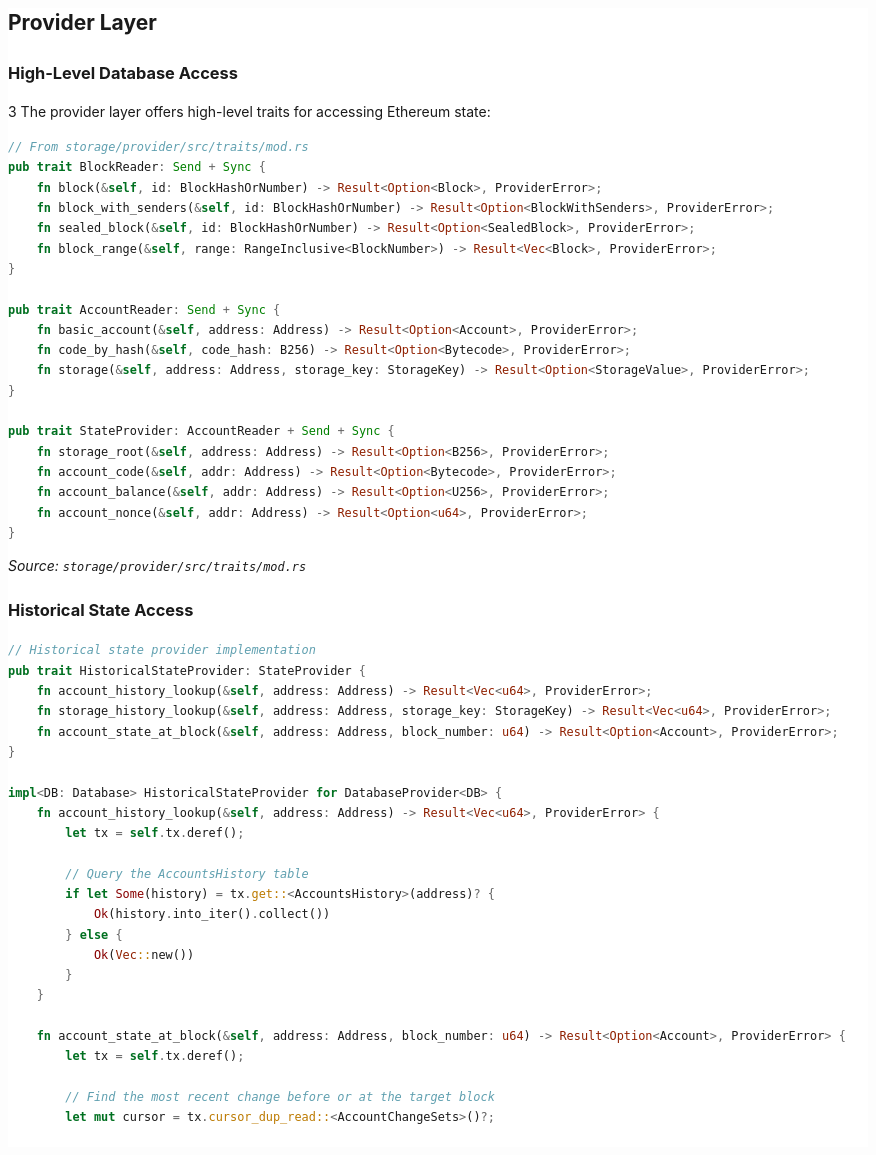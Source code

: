 ## Provider Layer

### High-Level Database Access

<mcreference link="https://github.com/paradigmxyz/reth/blob/main/docs/repo/layout.md" index="3">3</mcreference> The provider layer offers high-level traits for accessing Ethereum state:

```rust
// From storage/provider/src/traits/mod.rs
pub trait BlockReader: Send + Sync {
    fn block(&self, id: BlockHashOrNumber) -> Result<Option<Block>, ProviderError>;
    fn block_with_senders(&self, id: BlockHashOrNumber) -> Result<Option<BlockWithSenders>, ProviderError>;
    fn sealed_block(&self, id: BlockHashOrNumber) -> Result<Option<SealedBlock>, ProviderError>;
    fn block_range(&self, range: RangeInclusive<BlockNumber>) -> Result<Vec<Block>, ProviderError>;
}

pub trait AccountReader: Send + Sync {
    fn basic_account(&self, address: Address) -> Result<Option<Account>, ProviderError>;
    fn code_by_hash(&self, code_hash: B256) -> Result<Option<Bytecode>, ProviderError>;
    fn storage(&self, address: Address, storage_key: StorageKey) -> Result<Option<StorageValue>, ProviderError>;
}

pub trait StateProvider: AccountReader + Send + Sync {
    fn storage_root(&self, address: Address) -> Result<Option<B256>, ProviderError>;
    fn account_code(&self, addr: Address) -> Result<Option<Bytecode>, ProviderError>;
    fn account_balance(&self, addr: Address) -> Result<Option<U256>, ProviderError>;
    fn account_nonce(&self, addr: Address) -> Result<Option<u64>, ProviderError>;
}
```
*Source: `storage/provider/src/traits/mod.rs`*

### Historical State Access

```rust
// Historical state provider implementation
pub trait HistoricalStateProvider: StateProvider {
    fn account_history_lookup(&self, address: Address) -> Result<Vec<u64>, ProviderError>;
    fn storage_history_lookup(&self, address: Address, storage_key: StorageKey) -> Result<Vec<u64>, ProviderError>;
    fn account_state_at_block(&self, address: Address, block_number: u64) -> Result<Option<Account>, ProviderError>;
}

impl<DB: Database> HistoricalStateProvider for DatabaseProvider<DB> {
    fn account_history_lookup(&self, address: Address) -> Result<Vec<u64>, ProviderError> {
        let tx = self.tx.deref();
        
        // Query the AccountsHistory table
        if let Some(history) = tx.get::<AccountsHistory>(address)? {
            Ok(history.into_iter().collect())
        } else {
            Ok(Vec::new())
        }
    }
    
    fn account_state_at_block(&self, address: Address, block_number: u64) -> Result<Option<Account>, ProviderError> {
        let tx = self.tx.deref();
        
        // Find the most recent change before or at the target block
        let mut cursor = tx.cursor_dup_read::<AccountChangeSets>()?;
        
```